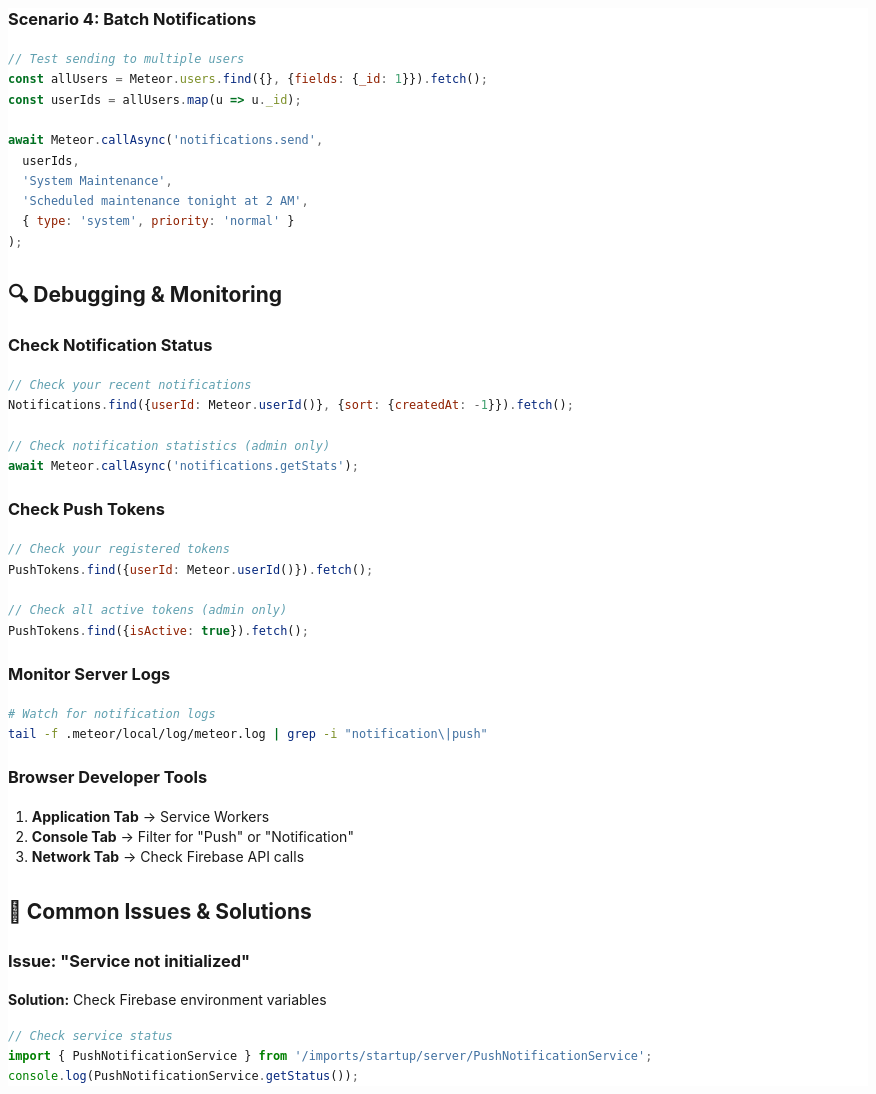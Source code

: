 ### Scenario 4: Batch Notifications
```javascript
// Test sending to multiple users
const allUsers = Meteor.users.find({}, {fields: {_id: 1}}).fetch();
const userIds = allUsers.map(u => u._id);

await Meteor.callAsync('notifications.send',
  userIds,
  'System Maintenance',
  'Scheduled maintenance tonight at 2 AM',
  { type: 'system', priority: 'normal' }
);
```

## 🔍 Debugging & Monitoring

### Check Notification Status
```javascript
// Check your recent notifications
Notifications.find({userId: Meteor.userId()}, {sort: {createdAt: -1}}).fetch();

// Check notification statistics (admin only)
await Meteor.callAsync('notifications.getStats');
```

### Check Push Tokens
```javascript
// Check your registered tokens
PushTokens.find({userId: Meteor.userId()}).fetch();

// Check all active tokens (admin only)
PushTokens.find({isActive: true}).fetch();
```

### Monitor Server Logs
```bash
# Watch for notification logs
tail -f .meteor/local/log/meteor.log | grep -i "notification\|push"
```

### Browser Developer Tools
1. **Application Tab** → Service Workers
2. **Console Tab** → Filter for "Push" or "Notification"
3. **Network Tab** → Check Firebase API calls

## 🐛 Common Issues & Solutions

### Issue: "Service not initialized"
**Solution:** Check Firebase environment variables
```javascript
// Check service status
import { PushNotificationService } from '/imports/startup/server/PushNotificationService';
console.log(PushNotificationService.getStatus());
```
